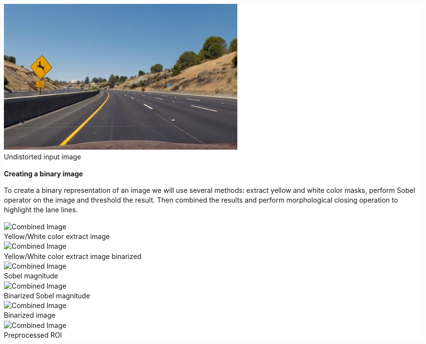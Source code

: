  <img src="assets/self-driving-cars/advanced_lane/input_undist.png" width="480" alt="Combined Image" />
 <div class="thecap">Undistorted input image</div>
</div>
 
 
 **Creating a binary image**

To create a binary representation of an image we will use several methods: extract yellow and white color masks, perform Sobel operator on the image and threshold the result. Then combined the results and perform morphological closing operation to highlight the lane lines. 
 <div class="imgcap">
 <img src="output_images/yw_img.png" width="480" alt="Combined Image" />
 <div class="thecap">Yellow/White color extract image</div>
 </div>
 <div class="imgcap">
 <img src="output_images/yw_img_thresh.png" width="480" alt="Combined Image" />
 <div class="thecap">Yellow/White color extract image binarized</div>
 </div>
 <div class="imgcap">
 <img src="output_images/sobel_mag.png" width="480" alt="Combined Image" />
 <div class="thecap">Sobel magnitude</div>
 </div>
 <div class="imgcap">
 <img src="output_images/sobel_mag_thresh.png" width="480" alt="Combined Image" />
 <div class="thecap">Binarized Sobel magnitude</div>
 </div>
 <div class="imgcap">
 <img src="output_images/bin_comb.png" width="480" alt="Combined Image" />
 <div class="thecap">Binarized image</div>
 </div>
 
 <div class="imgcap">
 <img src="output_images/preprocessed_roi.png" width="480" alt="Combined Image" />
 <div class="thecap">Preprocessed ROI</div>
 </div>
 